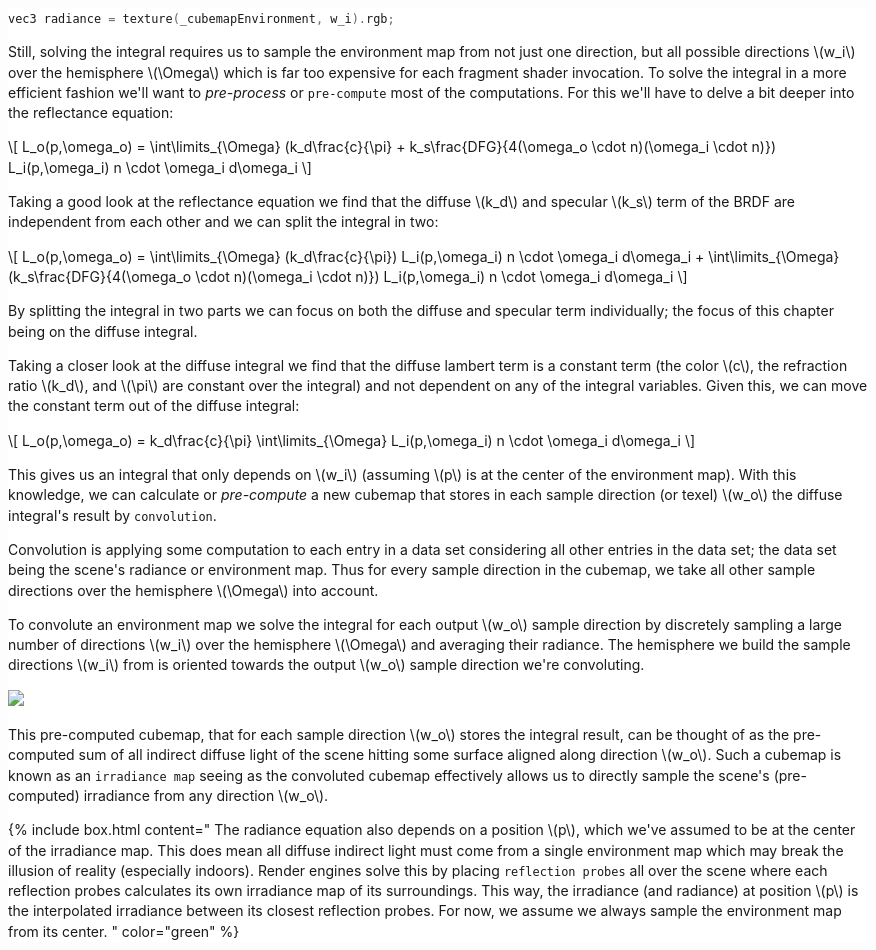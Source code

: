 ```cpp
vec3 radiance = texture(_cubemapEnvironment, w_i).rgb;
```

Still, solving the integral requires us to sample the environment map from not just one direction, but all possible directions \\(w_i\\) over the hemisphere \\(\\Omega\\) which is far too expensive for each fragment shader invocation. To solve the integral in a more efficient fashion we'll want to _pre-process_ or `pre-compute` most of the computations. For this we'll have to delve a bit deeper into the reflectance equation:

\\\[ L_o(p,\\omega_o) = \\int\\limits\_{\\Omega} (k_d\\frac{c}{\\pi} + k_s\\frac{DFG}{4(\\omega_o \\cdot n)(\\omega_i \\cdot n)}) L_i(p,\\omega_i) n \\cdot \\omega_i d\\omega_i \\\]

Taking a good look at the reflectance equation we find that the diffuse \\(k_d\\) and specular \\(k_s\\) term of the BRDF are independent from each other and we can split the integral in two:

\\\[ L_o(p,\\omega_o) = \\int\\limits\_{\\Omega} (k_d\\frac{c}{\\pi}) L_i(p,\\omega_i) n \\cdot \\omega_i d\\omega_i + \\int\\limits\_{\\Omega} (k_s\\frac{DFG}{4(\\omega_o \\cdot n)(\\omega_i \\cdot n)}) L_i(p,\\omega_i) n \\cdot \\omega_i d\\omega_i \\\]

By splitting the integral in two parts we can focus on both the diffuse and specular term individually; the focus of this chapter being on the diffuse integral.

Taking a closer look at the diffuse integral we find that the diffuse lambert term is a constant term (the color \\(c\\), the refraction ratio \\(k_d\\), and \\(\\pi\\) are constant over the integral) and not dependent on any of the integral variables. Given this, we can move the constant term out of the diffuse integral:

\\\[ L_o(p,\\omega_o) = k_d\\frac{c}{\\pi} \\int\\limits\_{\\Omega} L_i(p,\\omega_i) n \\cdot \\omega_i d\\omega_i \\\]

This gives us an integral that only depends on \\(w_i\\) (assuming \\(p\\) is at the center of the environment map). With this knowledge, we can calculate or _pre-compute_ a new cubemap that stores in each sample direction (or texel) \\(w_o\\) the diffuse integral's result by `convolution`.

Convolution is applying some computation to each entry in a data set considering all other entries in the data set; the data set being the scene's radiance or environment map. Thus for every sample direction in the cubemap, we take all other sample directions over the hemisphere \\(\\Omega\\) into account.

To convolute an environment map we solve the integral for each output \\(w_o\\) sample direction by discretely sampling a large number of directions \\(w_i\\) over the hemisphere \\(\\Omega\\) and averaging their radiance. The hemisphere we build the sample directions \\(w_i\\) from is oriented towards the output \\(w_o\\) sample direction we're convoluting.

![](https://learnopengl.com/img/pbr/ibl_hemisphere_sample.png)

This pre-computed cubemap, that for each sample direction \\(w_o\\) stores the integral result, can be thought of as the pre-computed sum of all indirect diffuse light of the scene hitting some surface aligned along direction \\(w_o\\). Such a cubemap is known as an `irradiance map` seeing as the convoluted cubemap effectively allows us to directly sample the scene's (pre-computed) irradiance from any direction \\(w_o\\).

{% include box.html content="
The radiance equation also depends on a position \\(p\\), which we've assumed to be at the center of the irradiance map. This does mean all diffuse indirect light must come from a single environment map which may break the illusion of reality (especially indoors). Render engines solve this by placing `reflection probes` all over the scene where each reflection probes calculates its own irradiance map of its surroundings. This way, the irradiance (and radiance) at position \\(p\\) is the interpolated irradiance between its closest reflection probes. For now, we assume we always sample the environment map from its center.
" color="green" %}
